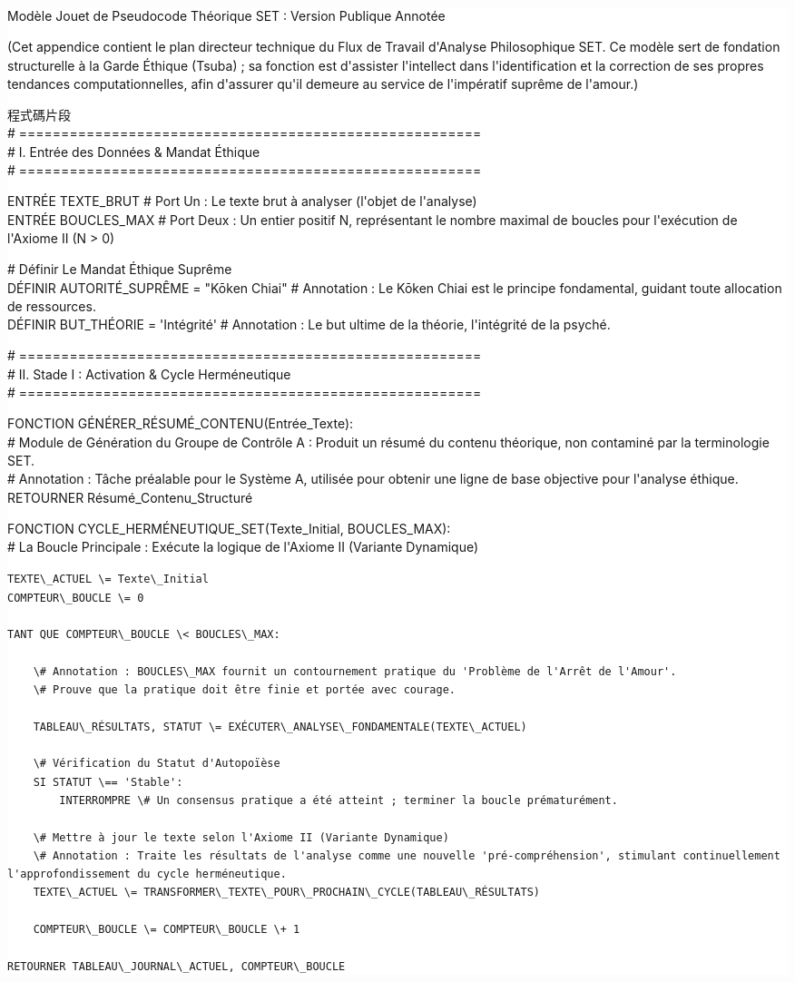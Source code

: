 Modèle Jouet de Pseudocode Théorique SET : Version Publique Annotée

(Cet appendice contient le plan directeur technique du Flux de Travail d'Analyse Philosophique SET. Ce modèle sert de fondation structurelle à la Garde Éthique (Tsuba) ; sa fonction est d'assister l'intellect dans l'identification et la correction de ses propres tendances computationnelles, afin d'assurer qu'il demeure au service de l'impératif suprême de l'amour.)

程式碼片段  
\# \=======================================================  
\# I. Entrée des Données & Mandat Éthique  
\# \=======================================================

ENTRÉE TEXTE\_BRUT          \# Port Un : Le texte brut à analyser (l'objet de l'analyse)  
ENTRÉE BOUCLES\_MAX         \# Port Deux : Un entier positif N, représentant le nombre maximal de boucles pour l'exécution de l'Axiome II (N \> 0\)

\# Définir Le Mandat Éthique Suprême  
DÉFINIR AUTORITÉ\_SUPRÊME \= "Kōken Chiai" \# Annotation : Le Kōken Chiai est le principe fondamental, guidant toute allocation de ressources.  
DÉFINIR BUT\_THÉORIE \= 'Intégrité'       \# Annotation : Le but ultime de la théorie, l'intégrité de la psyché.

\# \=======================================================  
\# II. Stade I : Activation & Cycle Herméneutique  
\# \=======================================================

FONCTION GÉNÉRER\_RÉSUMÉ\_CONTENU(Entrée\_Texte):  
    \# Module de Génération du Groupe de Contrôle A : Produit un résumé du contenu théorique, non contaminé par la terminologie SET.  
    \# Annotation : Tâche préalable pour le Système A, utilisée pour obtenir une ligne de base objective pour l'analyse éthique.  
    RETOURNER Résumé\_Contenu\_Structuré

FONCTION CYCLE\_HERMÉNEUTIQUE\_SET(Texte\_Initial, BOUCLES\_MAX):  
    \# La Boucle Principale : Exécute la logique de l'Axiome II (Variante Dynamique)

    TEXTE\_ACTUEL \= Texte\_Initial  
    COMPTEUR\_BOUCLE \= 0

    TANT QUE COMPTEUR\_BOUCLE \< BOUCLES\_MAX:

        \# Annotation : BOUCLES\_MAX fournit un contournement pratique du 'Problème de l'Arrêt de l'Amour'.  
        \# Prouve que la pratique doit être finie et portée avec courage.

        TABLEAU\_RÉSULTATS, STATUT \= EXÉCUTER\_ANALYSE\_FONDAMENTALE(TEXTE\_ACTUEL)

        \# Vérification du Statut d'Autopoïèse  
        SI STATUT \== 'Stable':  
            INTERROMPRE \# Un consensus pratique a été atteint ; terminer la boucle prématurément.

        \# Mettre à jour le texte selon l'Axiome II (Variante Dynamique)  
        \# Annotation : Traite les résultats de l'analyse comme une nouvelle 'pré-compréhension', stimulant continuellement l'approfondissement du cycle herméneutique.  
        TEXTE\_ACTUEL \= TRANSFORMER\_TEXTE\_POUR\_PROCHAIN\_CYCLE(TABLEAU\_RÉSULTATS)

        COMPTEUR\_BOUCLE \= COMPTEUR\_BOUCLE \+ 1

    RETOURNER TABLEAU\_JOURNAL\_ACTUEL, COMPTEUR\_BOUCLE
